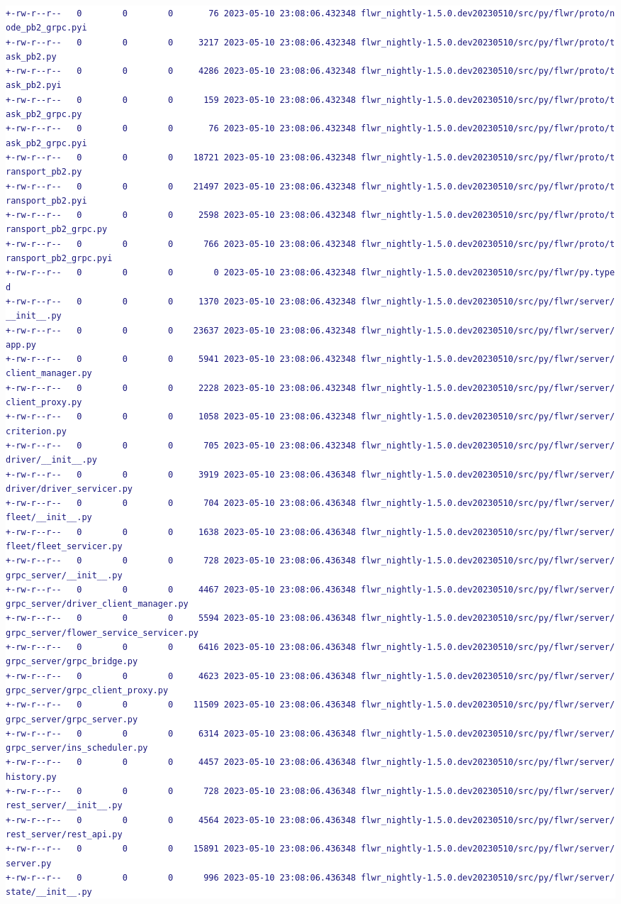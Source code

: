 ```diff
+-rw-r--r--   0        0        0       76 2023-05-10 23:08:06.432348 flwr_nightly-1.5.0.dev20230510/src/py/flwr/proto/node_pb2_grpc.pyi
+-rw-r--r--   0        0        0     3217 2023-05-10 23:08:06.432348 flwr_nightly-1.5.0.dev20230510/src/py/flwr/proto/task_pb2.py
+-rw-r--r--   0        0        0     4286 2023-05-10 23:08:06.432348 flwr_nightly-1.5.0.dev20230510/src/py/flwr/proto/task_pb2.pyi
+-rw-r--r--   0        0        0      159 2023-05-10 23:08:06.432348 flwr_nightly-1.5.0.dev20230510/src/py/flwr/proto/task_pb2_grpc.py
+-rw-r--r--   0        0        0       76 2023-05-10 23:08:06.432348 flwr_nightly-1.5.0.dev20230510/src/py/flwr/proto/task_pb2_grpc.pyi
+-rw-r--r--   0        0        0    18721 2023-05-10 23:08:06.432348 flwr_nightly-1.5.0.dev20230510/src/py/flwr/proto/transport_pb2.py
+-rw-r--r--   0        0        0    21497 2023-05-10 23:08:06.432348 flwr_nightly-1.5.0.dev20230510/src/py/flwr/proto/transport_pb2.pyi
+-rw-r--r--   0        0        0     2598 2023-05-10 23:08:06.432348 flwr_nightly-1.5.0.dev20230510/src/py/flwr/proto/transport_pb2_grpc.py
+-rw-r--r--   0        0        0      766 2023-05-10 23:08:06.432348 flwr_nightly-1.5.0.dev20230510/src/py/flwr/proto/transport_pb2_grpc.pyi
+-rw-r--r--   0        0        0        0 2023-05-10 23:08:06.432348 flwr_nightly-1.5.0.dev20230510/src/py/flwr/py.typed
+-rw-r--r--   0        0        0     1370 2023-05-10 23:08:06.432348 flwr_nightly-1.5.0.dev20230510/src/py/flwr/server/__init__.py
+-rw-r--r--   0        0        0    23637 2023-05-10 23:08:06.432348 flwr_nightly-1.5.0.dev20230510/src/py/flwr/server/app.py
+-rw-r--r--   0        0        0     5941 2023-05-10 23:08:06.432348 flwr_nightly-1.5.0.dev20230510/src/py/flwr/server/client_manager.py
+-rw-r--r--   0        0        0     2228 2023-05-10 23:08:06.432348 flwr_nightly-1.5.0.dev20230510/src/py/flwr/server/client_proxy.py
+-rw-r--r--   0        0        0     1058 2023-05-10 23:08:06.432348 flwr_nightly-1.5.0.dev20230510/src/py/flwr/server/criterion.py
+-rw-r--r--   0        0        0      705 2023-05-10 23:08:06.432348 flwr_nightly-1.5.0.dev20230510/src/py/flwr/server/driver/__init__.py
+-rw-r--r--   0        0        0     3919 2023-05-10 23:08:06.436348 flwr_nightly-1.5.0.dev20230510/src/py/flwr/server/driver/driver_servicer.py
+-rw-r--r--   0        0        0      704 2023-05-10 23:08:06.436348 flwr_nightly-1.5.0.dev20230510/src/py/flwr/server/fleet/__init__.py
+-rw-r--r--   0        0        0     1638 2023-05-10 23:08:06.436348 flwr_nightly-1.5.0.dev20230510/src/py/flwr/server/fleet/fleet_servicer.py
+-rw-r--r--   0        0        0      728 2023-05-10 23:08:06.436348 flwr_nightly-1.5.0.dev20230510/src/py/flwr/server/grpc_server/__init__.py
+-rw-r--r--   0        0        0     4467 2023-05-10 23:08:06.436348 flwr_nightly-1.5.0.dev20230510/src/py/flwr/server/grpc_server/driver_client_manager.py
+-rw-r--r--   0        0        0     5594 2023-05-10 23:08:06.436348 flwr_nightly-1.5.0.dev20230510/src/py/flwr/server/grpc_server/flower_service_servicer.py
+-rw-r--r--   0        0        0     6416 2023-05-10 23:08:06.436348 flwr_nightly-1.5.0.dev20230510/src/py/flwr/server/grpc_server/grpc_bridge.py
+-rw-r--r--   0        0        0     4623 2023-05-10 23:08:06.436348 flwr_nightly-1.5.0.dev20230510/src/py/flwr/server/grpc_server/grpc_client_proxy.py
+-rw-r--r--   0        0        0    11509 2023-05-10 23:08:06.436348 flwr_nightly-1.5.0.dev20230510/src/py/flwr/server/grpc_server/grpc_server.py
+-rw-r--r--   0        0        0     6314 2023-05-10 23:08:06.436348 flwr_nightly-1.5.0.dev20230510/src/py/flwr/server/grpc_server/ins_scheduler.py
+-rw-r--r--   0        0        0     4457 2023-05-10 23:08:06.436348 flwr_nightly-1.5.0.dev20230510/src/py/flwr/server/history.py
+-rw-r--r--   0        0        0      728 2023-05-10 23:08:06.436348 flwr_nightly-1.5.0.dev20230510/src/py/flwr/server/rest_server/__init__.py
+-rw-r--r--   0        0        0     4564 2023-05-10 23:08:06.436348 flwr_nightly-1.5.0.dev20230510/src/py/flwr/server/rest_server/rest_api.py
+-rw-r--r--   0        0        0    15891 2023-05-10 23:08:06.436348 flwr_nightly-1.5.0.dev20230510/src/py/flwr/server/server.py
+-rw-r--r--   0        0        0      996 2023-05-10 23:08:06.436348 flwr_nightly-1.5.0.dev20230510/src/py/flwr/server/state/__init__.py
```